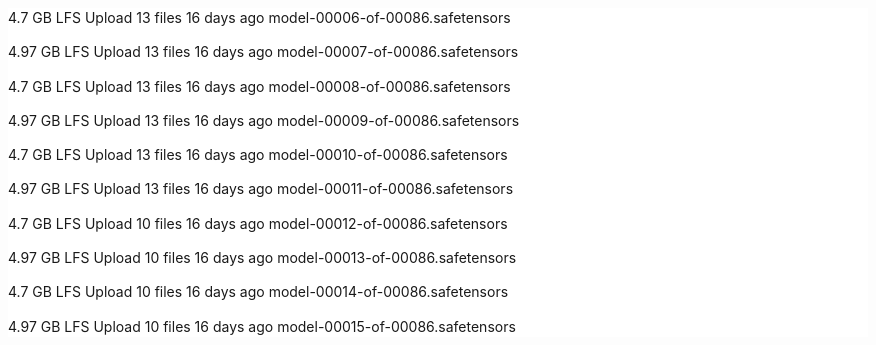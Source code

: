 4.7 GB
LFS
Upload 13 files
16 days ago
model-00006-of-00086.safetensors

4.97 GB
LFS
Upload 13 files
16 days ago
model-00007-of-00086.safetensors

4.7 GB
LFS
Upload 13 files
16 days ago
model-00008-of-00086.safetensors

4.97 GB
LFS
Upload 13 files
16 days ago
model-00009-of-00086.safetensors

4.7 GB
LFS
Upload 13 files
16 days ago
model-00010-of-00086.safetensors

4.97 GB
LFS
Upload 13 files
16 days ago
model-00011-of-00086.safetensors

4.7 GB
LFS
Upload 10 files
16 days ago
model-00012-of-00086.safetensors

4.97 GB
LFS
Upload 10 files
16 days ago
model-00013-of-00086.safetensors

4.7 GB
LFS
Upload 10 files
16 days ago
model-00014-of-00086.safetensors

4.97 GB
LFS
Upload 10 files
16 days ago
model-00015-of-00086.safetensors
